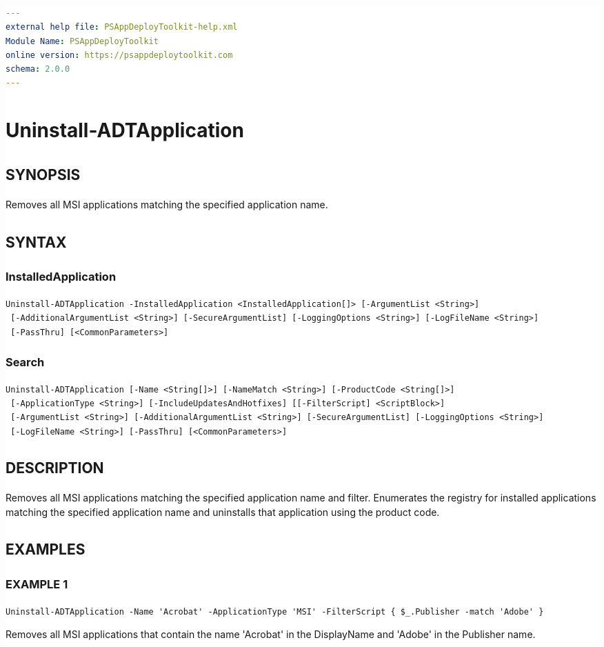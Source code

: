 ```yaml
---
external help file: PSAppDeployToolkit-help.xml
Module Name: PSAppDeployToolkit
online version: https://psappdeploytoolkit.com
schema: 2.0.0
---
```


# Uninstall-ADTApplication

## SYNOPSIS
Removes all MSI applications matching the specified application name.

## SYNTAX

### InstalledApplication
```
Uninstall-ADTApplication -InstalledApplication <InstalledApplication[]> [-ArgumentList <String>]
 [-AdditionalArgumentList <String>] [-SecureArgumentList] [-LoggingOptions <String>] [-LogFileName <String>]
 [-PassThru] [<CommonParameters>]
```

### Search
```
Uninstall-ADTApplication [-Name <String[]>] [-NameMatch <String>] [-ProductCode <String[]>]
 [-ApplicationType <String>] [-IncludeUpdatesAndHotfixes] [[-FilterScript] <ScriptBlock>]
 [-ArgumentList <String>] [-AdditionalArgumentList <String>] [-SecureArgumentList] [-LoggingOptions <String>]
 [-LogFileName <String>] [-PassThru] [<CommonParameters>]
```

## DESCRIPTION
Removes all MSI applications matching the specified application name and filter.
Enumerates the registry for installed applications matching the specified application name and uninstalls that application using the product code.

## EXAMPLES

### EXAMPLE 1
```
Uninstall-ADTApplication -Name 'Acrobat' -ApplicationType 'MSI' -FilterScript { $_.Publisher -match 'Adobe' }
```

Removes all MSI applications that contain the name 'Acrobat' in the DisplayName and 'Adobe' in the Publisher name.

